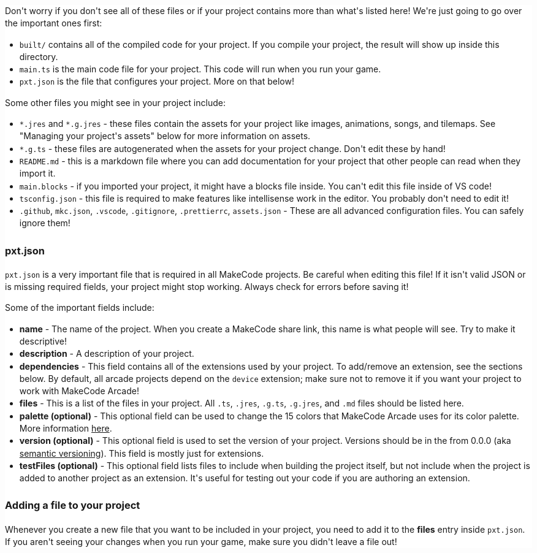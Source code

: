 Don't worry if you don't see all of these files or if your project contains more than what's listed here! We're just going to go over the important ones first:

* `built/` contains all of the compiled code for your project. If you compile your project, the result will show up inside this directory.
* `main.ts` is the main code file for your project. This code will run when you run your game.
* `pxt.json` is the file that configures your project. More on that below!

Some other files you might see in your project include:

* `*.jres` and `*.g.jres` - these files contain the assets for your project like images, animations, songs, and tilemaps. See "Managing your project's assets" below for more information on assets.
* `*.g.ts` - these files are autogenerated when the assets for your project change. Don't edit these by hand!
* `README.md` - this is a markdown file where you can add documentation for your project that other people can read when they import it.
* `main.blocks` - if you imported your project, it might have a blocks file inside. You can't edit this file inside of VS code!
* `tsconfig.json` - this file is required to make features like intellisense work in the editor. You probably don't need to edit it!
* `.github`, `mkc.json`, `.vscode`, `.gitignore`, `.prettierrc`, `assets.json` - These are all advanced configuration files. You can safely ignore them!

### pxt.json

`pxt.json` is a very important file that is required in all MakeCode projects. Be careful when editing this file! If it isn't valid JSON or is missing required fields, your project might stop working. Always check for errors before saving it!

Some of the important fields include:

* **name** - The name of the project. When you create a MakeCode share link, this name is what people will see. Try to make it descriptive!
* **description** - A description of your project.
* **dependencies** - This field contains all of the extensions used by your project. To add/remove an extension, see the sections below. By default, all arcade projects depend on the `device` extension; make sure not to remove it if you want your project to work with MakeCode Arcade!
* **files** - This is a list of the files in your project. All `.ts`, `.jres`, `.g.ts`, `.g.jres`, and `.md` files should be listed here.
* **palette (optional)** - This optional field can be used to change the 15 colors that MakeCode Arcade uses for its color palette. More information [here](https://arcade.makecode.com/developer/images).
* **version (optional)** - This optional field is used to set the version of your project. Versions should be in the from 0.0.0 (aka [semantic versioning](https://semver.org/)). This field is mostly just for extensions.
* **testFiles (optional)** - This optional field lists files to include when building the project itself, but not include when the project is added to another project as an extension. It's useful for testing out your code if you are authoring an extension.

### Adding a file to your project

Whenever you create a new file that you want to be included in your project, you need to add it to the **files** entry inside `pxt.json`. If you aren't seeing your changes when you run your game, make sure you didn't leave a file out!

